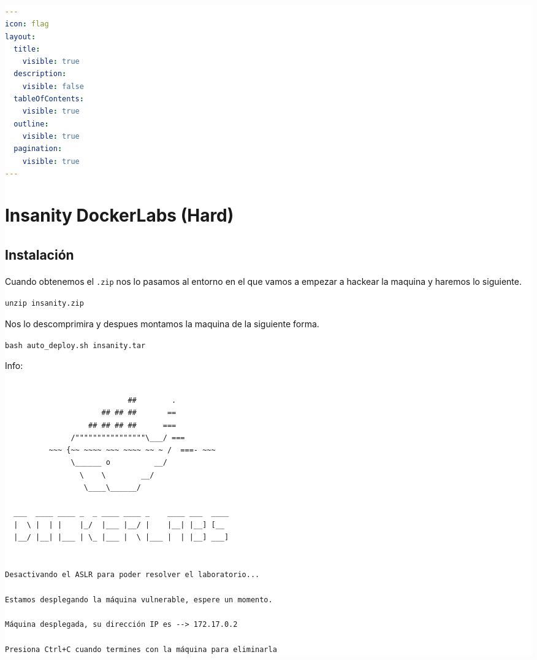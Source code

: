```yaml
---
icon: flag
layout:
  title:
    visible: true
  description:
    visible: false
  tableOfContents:
    visible: true
  outline:
    visible: true
  pagination:
    visible: true
---
```


# Insanity DockerLabs (Hard)

## Instalación

Cuando obtenemos el `.zip` nos lo pasamos al entorno en el que vamos a empezar a hackear la maquina y haremos lo siguiente.

```shell
unzip insanity.zip
```

Nos lo descomprimira y despues montamos la maquina de la siguiente forma.

```shell
bash auto_deploy.sh insanity.tar
```

Info:

```

                            ##        .         
                      ## ## ##       ==         
                   ## ## ## ##      ===         
               /""""""""""""""""\___/ ===       
          ~~~ {~~ ~~~~ ~~~ ~~~~ ~~ ~ /  ===- ~~~
               \______ o          __/           
                 \    \        __/            
                  \____\______/               
                                          
  ___  ____ ____ _  _ ____ ____ _    ____ ___  ____   
  |  \ |  | |    |_/  |___ |__/ |    |__| |__] [__   
  |__/ |__| |___ | \_ |___ |  \ |___ |  | |__] ___]  
                                         
                                     
Desactivando el ASLR para poder resolver el laboratorio...

Estamos desplegando la máquina vulnerable, espere un momento.

Máquina desplegada, su dirección IP es --> 172.17.0.2

Presiona Ctrl+C cuando termines con la máquina para eliminarla
```
